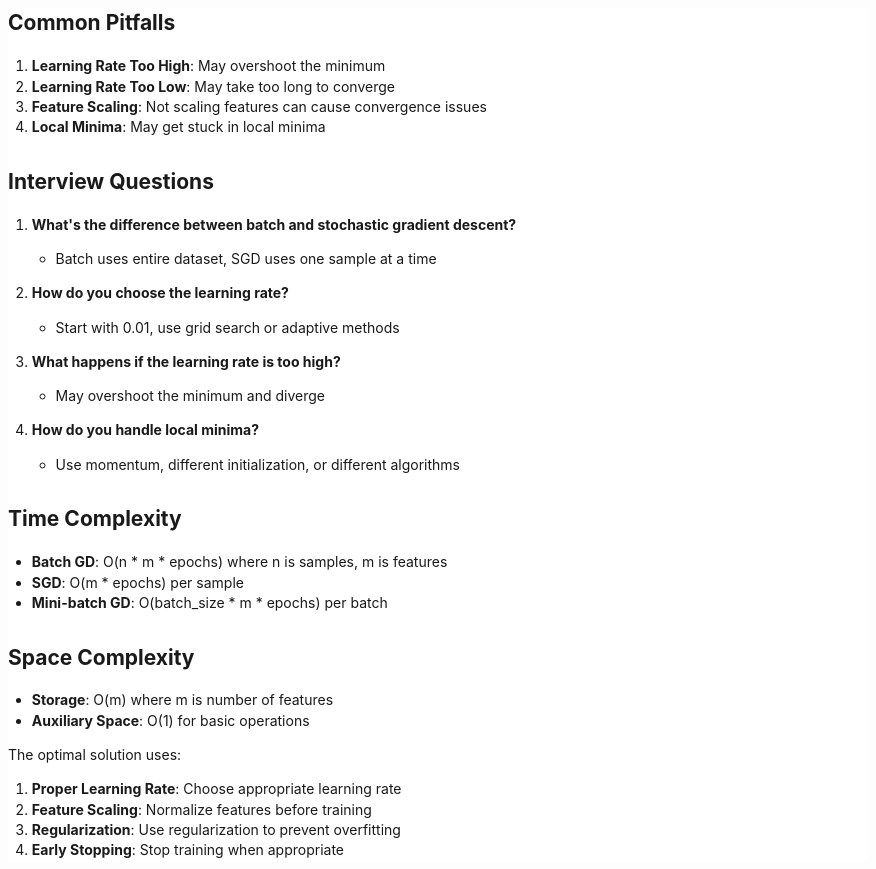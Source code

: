 ## Common Pitfalls

1. **Learning Rate Too High**: May overshoot the minimum
2. **Learning Rate Too Low**: May take too long to converge
3. **Feature Scaling**: Not scaling features can cause convergence issues
4. **Local Minima**: May get stuck in local minima

## Interview Questions

1. **What's the difference between batch and stochastic gradient descent?**
   - Batch uses entire dataset, SGD uses one sample at a time

2. **How do you choose the learning rate?**
   - Start with 0.01, use grid search or adaptive methods

3. **What happens if the learning rate is too high?**
   - May overshoot the minimum and diverge

4. **How do you handle local minima?**
   - Use momentum, different initialization, or different algorithms

## Time Complexity

- **Batch GD**: O(n * m * epochs) where n is samples, m is features
- **SGD**: O(m * epochs) per sample
- **Mini-batch GD**: O(batch_size * m * epochs) per batch

## Space Complexity

- **Storage**: O(m) where m is number of features
- **Auxiliary Space**: O(1) for basic operations

The optimal solution uses:
1. **Proper Learning Rate**: Choose appropriate learning rate
2. **Feature Scaling**: Normalize features before training
3. **Regularization**: Use regularization to prevent overfitting
4. **Early Stopping**: Stop training when appropriate
